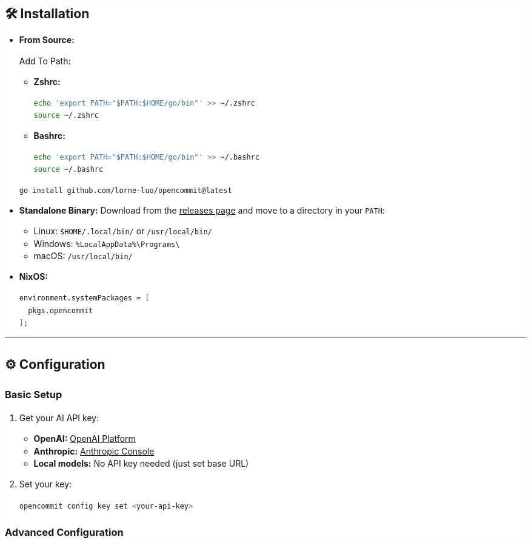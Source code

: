 
## 🛠️ Installation

- **From Source:**

  Add To Path:
  - **Zshrc:**

    ```sh
    echo 'export PATH="$PATH:$HOME/go/bin"' >> ~/.zshrc
    source ~/.zshrc
    ```

  - **Bashrc:**

    ```sh
    echo 'export PATH="$PATH:$HOME/go/bin"' >> ~/.bashrc
    source ~/.bashrc
    ```

  ```sh
  go install github.com/lorne-luo/opencommit@latest
  ```

- **Standalone Binary:**
  Download from the [releases page](https://github.com/lorne-luo/opencommit/releases) and move to a directory in your `PATH`:
  - Linux: `$HOME/.local/bin/` or `/usr/local/bin/`
  - Windows: `%LocalAppData%\Programs\`
  - macOS: `/usr/local/bin/`

- **NixOS:**

  ```nix
  environment.systemPackages = [
    pkgs.opencommit
  ];
  ```

---

## ⚙️ Configuration

### Basic Setup

1. Get your AI API key:
   - **OpenAI:** [OpenAI Platform](https://platform.openai.com/api-keys)
   - **Anthropic:** [Anthropic Console](https://console.anthropic.com/)
   - **Local models:** No API key needed (just set base URL)
2. Set your key:

   ```sh
   opencommit config key set <your-api-key>
   ```

### Advanced Configuration

